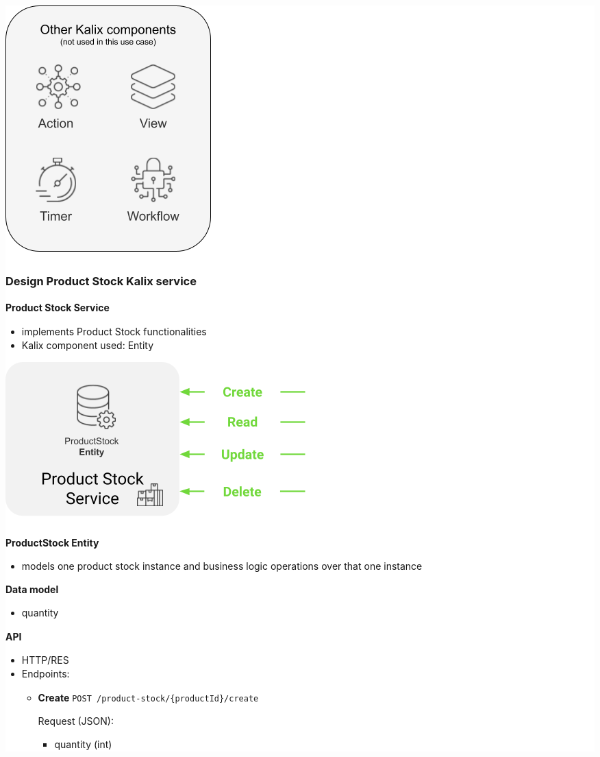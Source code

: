   ![Other Kalix components](images/ecommerce-other_components.png)<br>

### Design Product Stock Kalix service
**Product Stock Service**
- implements Product Stock functionalities
- Kalix component used: Entity

![Product Stock Kalix Service](images/ecommerce-designing-product-service.png)

**ProductStock Entity**
- models one product stock instance and business logic operations over that one instance

**Data model**
- quantity

**API**
- HTTP/RES
- Endpoints:
    - **Create**
      `POST /product-stock/{productId}/create`

      Request (JSON):
        - quantity (int)

